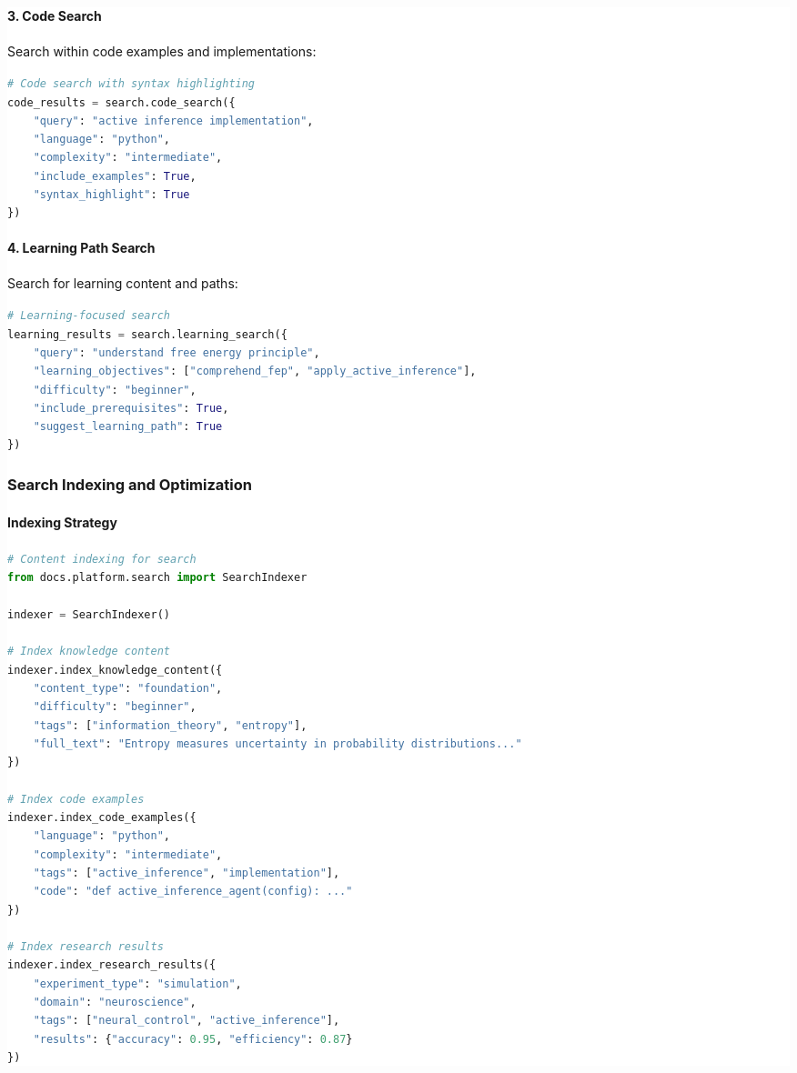 #### 3. Code Search
Search within code examples and implementations:

```python
# Code search with syntax highlighting
code_results = search.code_search({
    "query": "active inference implementation",
    "language": "python",
    "complexity": "intermediate",
    "include_examples": True,
    "syntax_highlight": True
})
```

#### 4. Learning Path Search
Search for learning content and paths:

```python
# Learning-focused search
learning_results = search.learning_search({
    "query": "understand free energy principle",
    "learning_objectives": ["comprehend_fep", "apply_active_inference"],
    "difficulty": "beginner",
    "include_prerequisites": True,
    "suggest_learning_path": True
})
```

### Search Indexing and Optimization

#### Indexing Strategy
```python
# Content indexing for search
from docs.platform.search import SearchIndexer

indexer = SearchIndexer()

# Index knowledge content
indexer.index_knowledge_content({
    "content_type": "foundation",
    "difficulty": "beginner",
    "tags": ["information_theory", "entropy"],
    "full_text": "Entropy measures uncertainty in probability distributions..."
})

# Index code examples
indexer.index_code_examples({
    "language": "python",
    "complexity": "intermediate",
    "tags": ["active_inference", "implementation"],
    "code": "def active_inference_agent(config): ..."
})

# Index research results
indexer.index_research_results({
    "experiment_type": "simulation",
    "domain": "neuroscience",
    "tags": ["neural_control", "active_inference"],
    "results": {"accuracy": 0.95, "efficiency": 0.87}
})
```
